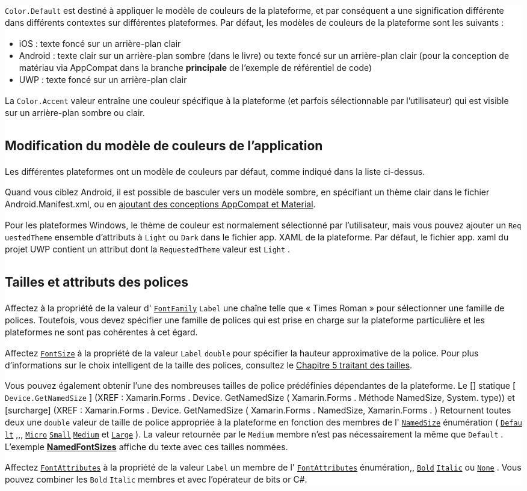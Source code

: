 `Color.Default` est destiné à appliquer le modèle de couleurs de la plateforme, et par conséquent a une signification différente dans différents contextes sur différentes plateformes. Par défaut, les modèles de couleurs de la plateforme sont les suivants :

- iOS : texte foncé sur un arrière-plan clair
- Android : texte clair sur un arrière-plan sombre (dans le livre) ou texte foncé sur un arrière-plan clair (pour la conception de matériau via AppCompat dans la branche **principale** de l’exemple de référentiel de code)
- UWP : texte foncé sur un arrière-plan clair

La `Color.Accent` valeur entraîne une couleur spécifique à la plateforme (et parfois sélectionnable par l’utilisateur) qui est visible sur un arrière-plan sombre ou clair.

## <a name="changing-the-application-color-scheme"></a>Modification du modèle de couleurs de l’application

Les différentes plateformes ont un modèle de couleurs par défaut, comme indiqué dans la liste ci-dessus.

Quand vous ciblez Android, il est possible de basculer vers un modèle sombre, en spécifiant un thème clair dans le fichier Android.Manifest.xml, ou en [ajoutant des conceptions AppCompat et Material](~/xamarin-forms/platform/android/appcompat-material-design.md).

Pour les plateformes Windows, le thème de couleur est normalement sélectionné par l’utilisateur, mais vous pouvez ajouter un `RequestedTheme` ensemble d’attributs à `Light` ou `Dark` dans le fichier app. XAML de la plateforme. Par défaut, le fichier app. xaml du projet UWP contient un attribut dont la `RequestedTheme` valeur est `Light` .

## <a name="font-sizes-and-attributes"></a>Tailles et attributs des polices

Affectez à la propriété de la valeur d' [`FontFamily`](xref:Xamarin.Forms.Label.FontFamily) `Label` une chaîne telle que « Times Roman » pour sélectionner une famille de polices. Toutefois, vous devez spécifier une famille de polices qui est prise en charge sur la plateforme particulière et les plateformes ne sont pas cohérentes à cet égard.

Affectez [`FontSize`](xref:Xamarin.Forms.Label.FontSize) à la propriété de la valeur `Label` `double` pour spécifier la hauteur approximative de la police. Pour plus d’informations sur le choix intelligent de la taille des polices, consultez le [Chapitre 5 traitant des tailles](chapter05.md).

Vous pouvez également obtenir l’une des nombreuses tailles de police prédéfinies dépendantes de la plateforme. Le [] statique [ `Device.GetNamedSize` ] (XREF : Xamarin.Forms . Device. GetNamedSize ( Xamarin.Forms . Méthode NamedSize, System. type)) et [surcharge] (XREF : Xamarin.Forms . Device. GetNamedSize ( Xamarin.Forms . NamedSize, Xamarin.Forms . ) Retournent toutes deux une `double` valeur de taille de police appropriée à la plateforme en fonction des membres de l' [`NamedSize`](xref:Xamarin.Forms.NamedSize)  énumération ( [`Default`](xref:Xamarin.Forms.NamedSize.Default) ,,, [`Micro`](xref:Xamarin.Forms.NamedSize.Micro) [`Small`](xref:Xamarin.Forms.NamedSize.Small) [`Medium`](xref:Xamarin.Forms.NamedSize.Medium) et [`Large`](xref:Xamarin.Forms.NamedSize.Large) ). La valeur retournée par le `Medium` membre n’est pas nécessairement la même que `Default` . L’exemple [**NamedFontSizes**](https://github.com/xamarin/xamarin-forms-book-samples/tree/master/Chapter03/NamedFontSizes) affiche du texte avec ces tailles nommées.

Affectez [`FontAttributes`](xref:Xamarin.Forms.Label.FontAttributes) à la propriété de la valeur `Label` un membre de l' [`FontAttributes`](xref:Xamarin.Forms.FontAttributes) énumération,, [`Bold`](xref:Xamarin.Forms.FontAttributes.Bold)  [`Italic`](xref:Xamarin.Forms.FontAttributes.Italic) ou [`None`](xref:Xamarin.Forms.FontAttributes.None) . Vous pouvez combiner les `Bold` `Italic` membres et avec l’opérateur de bits or C#.
